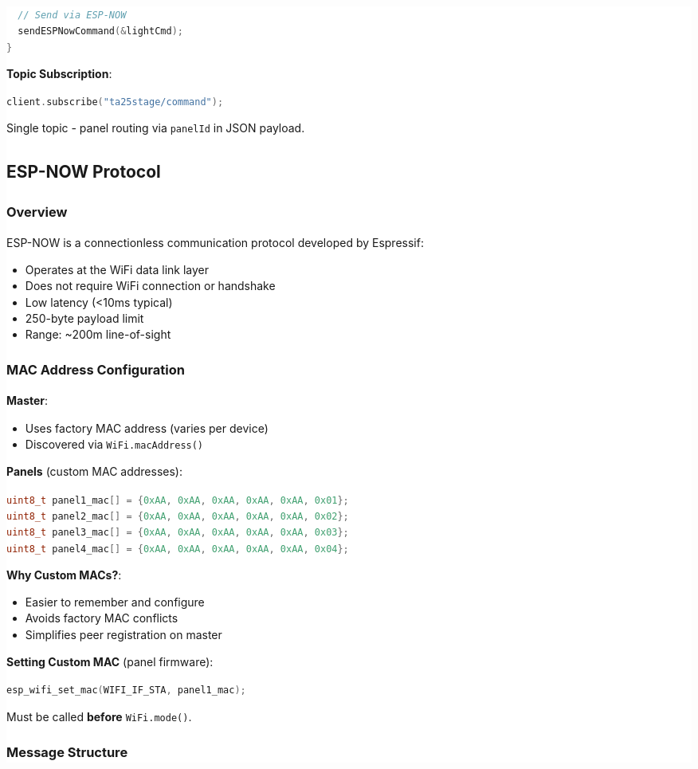 ```cpp
  // Send via ESP-NOW
  sendESPNowCommand(&lightCmd);
}
```

**Topic Subscription**:

```cpp
client.subscribe("ta25stage/command");
```

Single topic - panel routing via `panelId` in JSON payload.

## ESP-NOW Protocol

### Overview

ESP-NOW is a connectionless communication protocol developed by Espressif:

- Operates at the WiFi data link layer
- Does not require WiFi connection or handshake
- Low latency (<10ms typical)
- 250-byte payload limit
- Range: ~200m line-of-sight

### MAC Address Configuration

**Master**:

- Uses factory MAC address (varies per device)
- Discovered via `WiFi.macAddress()`

**Panels** (custom MAC addresses):

```cpp
uint8_t panel1_mac[] = {0xAA, 0xAA, 0xAA, 0xAA, 0xAA, 0x01};
uint8_t panel2_mac[] = {0xAA, 0xAA, 0xAA, 0xAA, 0xAA, 0x02};
uint8_t panel3_mac[] = {0xAA, 0xAA, 0xAA, 0xAA, 0xAA, 0x03};
uint8_t panel4_mac[] = {0xAA, 0xAA, 0xAA, 0xAA, 0xAA, 0x04};
```

**Why Custom MACs?**:

- Easier to remember and configure
- Avoids factory MAC conflicts
- Simplifies peer registration on master

**Setting Custom MAC** (panel firmware):

```cpp
esp_wifi_set_mac(WIFI_IF_STA, panel1_mac);
```

Must be called **before** `WiFi.mode()`.

### Message Structure
